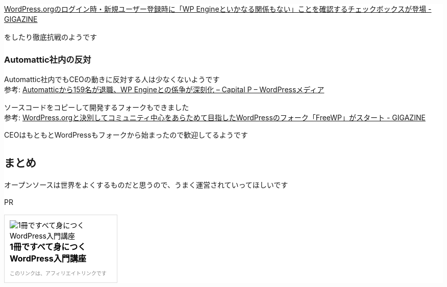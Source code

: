 [WordPress\.orgのログイン時・新規ユーザー登録時に「WP Engineといかなる関係もない」ことを確認するチェックボックスが登場 \- GIGAZINE](https://gigazine.net/news/20241011-i-am-not-affiliated-with-wp-engine-in-any-way/)  

をしたり徹底抗戦のようです

### Automattic社内の反対

Automattic社内でもCEOの動きに反対する人は少なくないようです  
参考: [Automatticから159名が退職、WP Engineとの係争が深刻化 – Capital P – WordPressメディア](https://capitalp.jp/2024/10/04/159automatticians-left/)  

ソースコードをコピーして開発するフォークもできました  
参考: [WordPress\.orgと決別してコミュニティ中心をあらためて目指したWordPressのフォーク「FreeWP」がスタート \- GIGAZINE](https://gigazine.net/news/20241011-freewp-from-wordpress/)

CEOはもともとWordPressもフォークから始まったので歓迎してるようです  

## まとめ

オープンソースは世界をよくするものだと思うので、うまく運営されていってほしいです

PR

<div style="width: 200px; border: 1px solid #ddd; padding: 10px; padding-bottom: 0;">
  <a href="https://amzn.to/3TJOzhK" target="_blank" style="text-decoration: none; color: black;">
    <img src="https://m.media-amazon.com/images/I/81PW-I1FhUL._SY466_.jpg" alt="1冊ですべて身につくWordPress入門講座" style="width: 100%; height: auto;">
    <h2 style="font-size: 16px; margin: 0;">1冊ですべて身につくWordPress入門講座</h2>
  </a>
  <p style="font-size: 10px; color: #888;">このリンクは、アフィリエイトリンクです</p>
</div>
